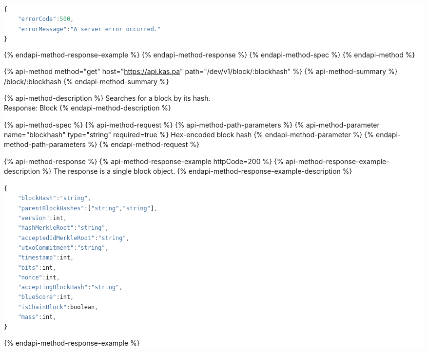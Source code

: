 ```javascript
{
    "errorCode":500,
    "errorMessage":"A server error occurred."
}
```
{% endapi-method-response-example %}
{% endapi-method-response %}
{% endapi-method-spec %}
{% endapi-method %}

{% api-method method="get" host="https://api.kas.pa" path="/dev/v1/block/:blockhash" %}
{% api-method-summary %}
/block/:blockhash
{% endapi-method-summary %}

{% api-method-description %}
Searches for a block by its hash.  
Response: Block
{% endapi-method-description %}

{% api-method-spec %}
{% api-method-request %}
{% api-method-path-parameters %}
{% api-method-parameter name="blockhash" type="string" required=true %}
Hex-encoded block hash
{% endapi-method-parameter %}
{% endapi-method-path-parameters %}
{% endapi-method-request %}

{% api-method-response %}
{% api-method-response-example httpCode=200 %}
{% api-method-response-example-description %}
The response is a single block object.
{% endapi-method-response-example-description %}

```javascript
{
    "blockHash":"string",
    "parentBlockHashes":["string","string"],
    "version":int,
    "hashMerkleRoot":"string",
    "acceptedIdMerkleRoot":"string",
    "utxoCommitment":"string",
    "timestamp":int,
    "bits":int,
    "nonce":int,
    "acceptingBlockHash":"string",
    "blueScore":int,
    "isChainBlock":boolean,
    "mass":int,
}                         
```
{% endapi-method-response-example %}
